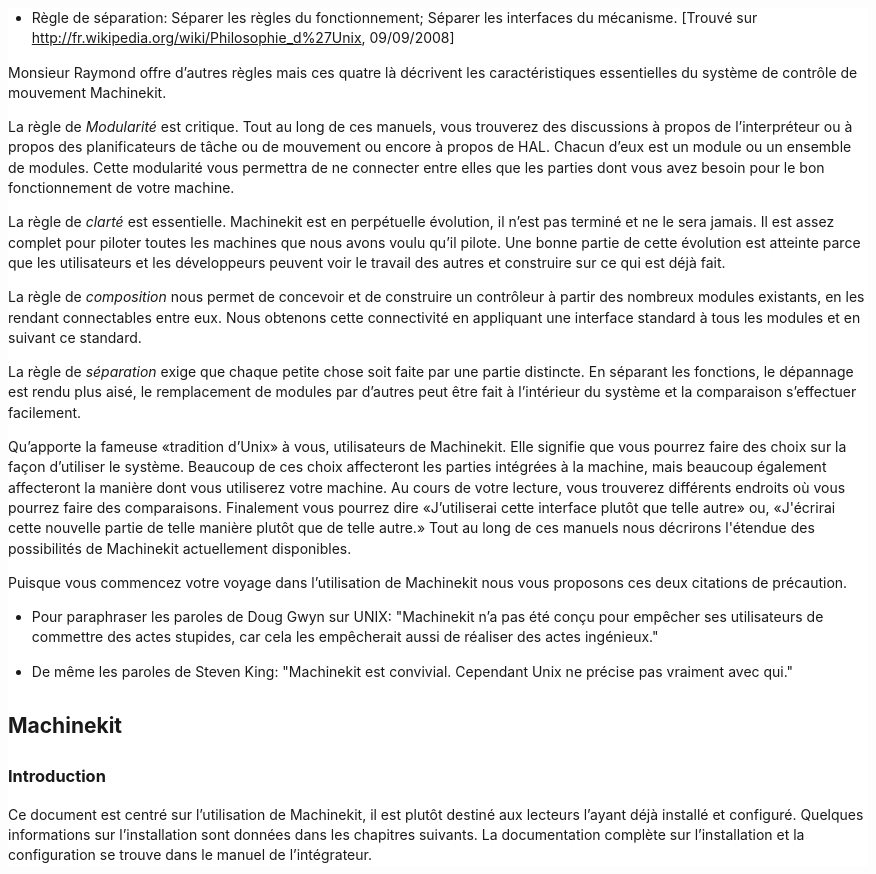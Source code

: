-   Règle de séparation: Séparer les règles du fonctionnement; Séparer les interfaces du mécanisme.<span class="footnote">
    \[Trouvé sur <http://fr.wikipedia.org/wiki/Philosophie_d%27Unix>, 09/09/2008\]
    </span>

Monsieur Raymond offre d’autres règles mais ces quatre là décrivent les caractéristiques essentielles du système de contrôle de mouvement Machinekit.

La règle de *Modularité* est critique. Tout au long de ces manuels, vous trouverez des discussions à propos de l’interpréteur ou à propos des planificateurs de tâche ou de mouvement ou encore à propos de HAL. Chacun d’eux est un module ou un ensemble de modules. Cette modularité vous permettra de ne connecter entre elles que les parties dont vous avez besoin pour le bon fonctionnement de votre machine.

La règle de *clarté* est essentielle. Machinekit est en perpétuelle évolution, il n’est pas terminé et ne le sera jamais. Il est assez complet pour piloter toutes les machines que nous avons voulu qu’il pilote. Une bonne partie de cette évolution est atteinte parce que les utilisateurs et les développeurs peuvent voir le travail des autres et construire sur ce qui est déjà fait.

La règle de *composition* nous permet de concevoir et de construire un contrôleur à partir des nombreux modules existants, en les rendant connectables entre eux. Nous obtenons cette connectivité en appliquant une interface standard à tous les modules et en suivant ce standard.

La règle de *séparation* exige que chaque petite chose soit faite par une partie distincte. En séparant les fonctions, le dépannage est rendu plus aisé, le remplacement de modules par d’autres peut être fait à l’intérieur du système et la comparaison s’effectuer facilement.

Qu’apporte la fameuse «tradition d’Unix» à vous, utilisateurs de Machinekit. Elle signifie que vous pourrez faire des choix sur la façon d’utiliser le système. Beaucoup de ces choix affecteront les parties intégrées à la machine, mais beaucoup également affecteront la manière dont vous utiliserez votre machine. Au cours de votre lecture, vous trouverez différents endroits où vous pourrez faire des comparaisons. Finalement vous pourrez dire «J’utiliserai cette interface plutôt que telle autre» ou, «J'écrirai cette nouvelle partie de telle manière plutôt que de telle autre.» Tout au long de ces manuels nous décrirons l'étendue des possibilités de Machinekit actuellement disponibles.

Puisque vous commencez votre voyage dans l’utilisation de Machinekit nous vous proposons ces deux citations de précaution.

-   Pour paraphraser les paroles de Doug Gwyn sur UNIX: "Machinekit n’a pas été conçu pour empêcher ses utilisateurs de commettre des actes stupides, car cela les empêcherait aussi de réaliser des actes ingénieux."

-   De même les paroles de Steven King: "Machinekit est convivial. Cependant Unix ne précise pas vraiment avec qui."

Machinekit
----------

<span id="cha:machinekit-user-introduction"></span>

### Introduction

Ce document est centré sur l’utilisation de Machinekit, il est plutôt destiné aux lecteurs l’ayant déjà installé et configuré. Quelques informations sur l’installation sont données dans les chapitres suivants. La documentation complète sur l’installation et la configuration se trouve dans le manuel de l’intégrateur.
